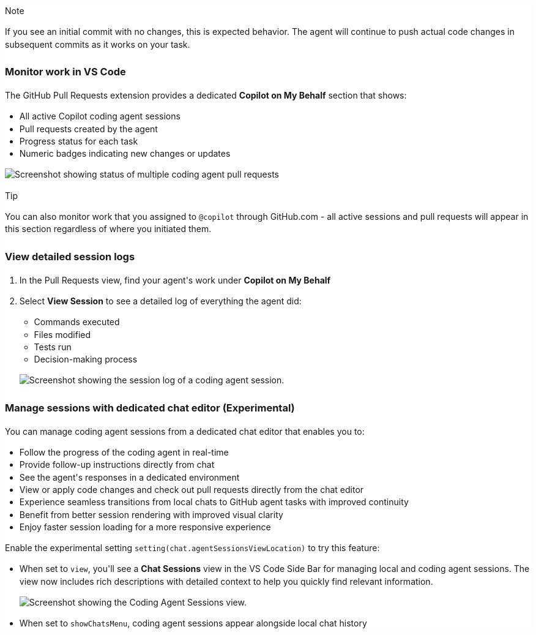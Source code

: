 > [!NOTE]
> If you see an initial commit with no changes, this is expected behavior. The agent will continue to push actual code changes in subsequent commits as it works on your task.

### Monitor work in VS Code

The GitHub Pull Requests extension provides a dedicated **Copilot on My Behalf** section that shows:

* All active Copilot coding agent sessions
* Pull requests created by the agent
* Progress status for each task
* Numeric badges indicating new changes or updates

![Screenshot showing status of multiple coding agent pull requests](images/copilot-coding-agent/coding-agent-status.png)

> [!TIP]
> You can also monitor work that you assigned to `@copilot` through GitHub.com - all active sessions and pull requests will appear in this section regardless of where you initiated them.

### View detailed session logs

1. In the Pull Requests view, find your agent's work under **Copilot on My Behalf**

1. Select **View Session** to see a detailed log of everything the agent did:
   * Commands executed
   * Files modified
   * Tests run
   * Decision-making process

   ![Screenshot showing the session log of a coding agent session.](images/copilot-coding-agent/coding-agent-session-log.png)

### Manage sessions with dedicated chat editor (Experimental)

You can manage coding agent sessions from a dedicated chat editor that enables you to:

* Follow the progress of the coding agent in real-time
* Provide follow-up instructions directly from chat
* See the agent's responses in a dedicated environment
* View or apply code changes and check out pull requests directly from the chat editor
* Experience seamless transitions from local chats to GitHub agent tasks with improved continuity
* Benefit from better session rendering with improved visual clarity
* Enjoy faster session loading for a more responsive experience

Enable the experimental setting `setting(chat.agentSessionsViewLocation)` to try this feature:

* When set to `view`, you'll see a **Chat Sessions** view in the VS Code Side Bar for managing local and coding agent sessions. The view now includes rich descriptions with detailed context to help you quickly find relevant information.

   ![Screenshot showing the Coding Agent Sessions view.](images/copilot-coding-agent/coding-agent-sessions-view.png)

* When set to `showChatsMenu`, coding agent sessions appear alongside local chat history
